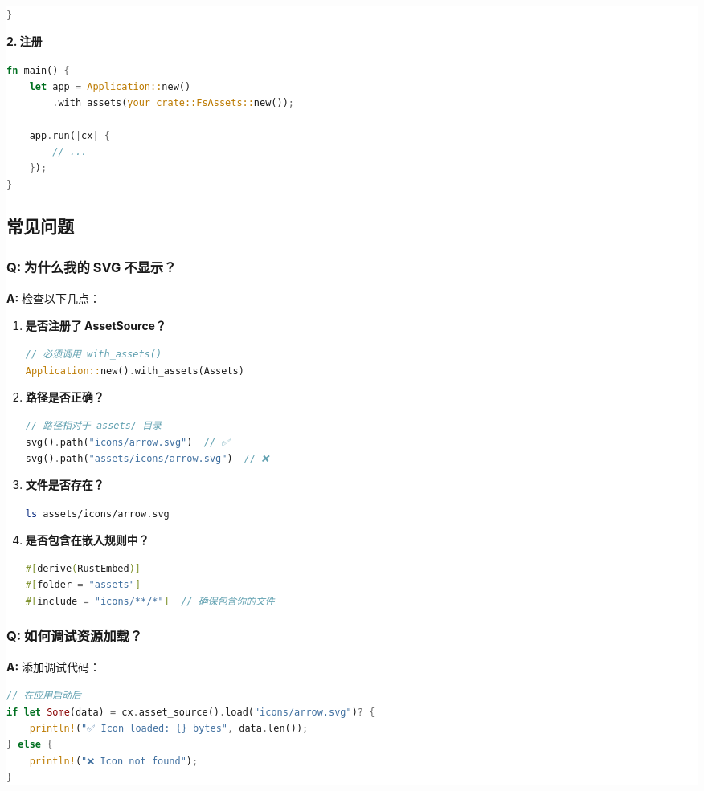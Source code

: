 ```rust
}
```

**2. 注册**

```rust
fn main() {
    let app = Application::new()
        .with_assets(your_crate::FsAssets::new());
    
    app.run(|cx| {
        // ...
    });
}
```

## 常见问题

### Q: 为什么我的 SVG 不显示？

**A:** 检查以下几点：

1. **是否注册了 AssetSource？**
   ```rust
   // 必须调用 with_assets()
   Application::new().with_assets(Assets)
   ```

2. **路径是否正确？**
   ```rust
   // 路径相对于 assets/ 目录
   svg().path("icons/arrow.svg")  // ✅
   svg().path("assets/icons/arrow.svg")  // ❌
   ```

3. **文件是否存在？**
   ```bash
   ls assets/icons/arrow.svg
   ```

4. **是否包含在嵌入规则中？**
   ```rust
   #[derive(RustEmbed)]
   #[folder = "assets"]
   #[include = "icons/**/*"]  // 确保包含你的文件
   ```

### Q: 如何调试资源加载？

**A:** 添加调试代码：

```rust
// 在应用启动后
if let Some(data) = cx.asset_source().load("icons/arrow.svg")? {
    println!("✅ Icon loaded: {} bytes", data.len());
} else {
    println!("❌ Icon not found");
}
```
